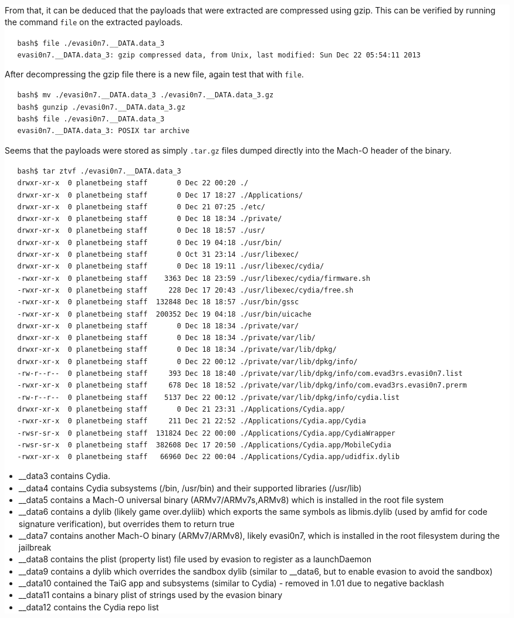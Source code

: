 From that, it can be deduced that the payloads that were extracted are compressed using gzip. This can be verified by running the command <code>file</code> on the extracted payloads.

```
   bash$ file ./evasi0n7.__DATA.data_3 
   evasi0n7.__DATA.data_3: gzip compressed data, from Unix, last modified: Sun Dec 22 05:54:11 2013
```

After decompressing the gzip file there is a new file, again test that with <code>file</code>.
```
   bash$ mv ./evasi0n7.__DATA.data_3 ./evasi0n7.__DATA.data_3.gz
   bash$ gunzip ./evasi0n7.__DATA.data_3.gz
   bash$ file ./evasi0n7.__DATA.data_3
   evasi0n7.__DATA.data_3: POSIX tar archive
```

Seems that the payloads were stored as simply ```.tar.gz``` files dumped directly into the Mach-O header of the binary.

```
   bash$ tar ztvf ./evasi0n7.__DATA.data_3 
   drwxr-xr-x  0 planetbeing staff       0 Dec 22 00:20 ./
   drwxr-xr-x  0 planetbeing staff       0 Dec 17 18:27 ./Applications/
   drwxr-xr-x  0 planetbeing staff       0 Dec 21 07:25 ./etc/
   drwxr-xr-x  0 planetbeing staff       0 Dec 18 18:34 ./private/
   drwxr-xr-x  0 planetbeing staff       0 Dec 18 18:57 ./usr/
   drwxr-xr-x  0 planetbeing staff       0 Dec 19 04:18 ./usr/bin/
   drwxr-xr-x  0 planetbeing staff       0 Oct 31 23:14 ./usr/libexec/
   drwxr-xr-x  0 planetbeing staff       0 Dec 18 19:11 ./usr/libexec/cydia/
   -rwxr-xr-x  0 planetbeing staff    3363 Dec 18 23:59 ./usr/libexec/cydia/firmware.sh
   -rwxr-xr-x  0 planetbeing staff     228 Dec 17 20:43 ./usr/libexec/cydia/free.sh
   -rwxr-xr-x  0 planetbeing staff  132848 Dec 18 18:57 ./usr/bin/gssc
   -rwxr-xr-x  0 planetbeing staff  200352 Dec 19 04:18 ./usr/bin/uicache
   drwxr-xr-x  0 planetbeing staff       0 Dec 18 18:34 ./private/var/
   drwxr-xr-x  0 planetbeing staff       0 Dec 18 18:34 ./private/var/lib/
   drwxr-xr-x  0 planetbeing staff       0 Dec 18 18:34 ./private/var/lib/dpkg/
   drwxr-xr-x  0 planetbeing staff       0 Dec 22 00:12 ./private/var/lib/dpkg/info/
   -rw-r--r--  0 planetbeing staff     393 Dec 18 18:40 ./private/var/lib/dpkg/info/com.evad3rs.evasi0n7.list
   -rwxr-xr-x  0 planetbeing staff     678 Dec 18 18:52 ./private/var/lib/dpkg/info/com.evad3rs.evasi0n7.prerm
   -rw-r--r--  0 planetbeing staff    5137 Dec 22 00:12 ./private/var/lib/dpkg/info/cydia.list
   drwxr-xr-x  0 planetbeing staff       0 Dec 21 23:31 ./Applications/Cydia.app/
   -rwxr-xr-x  0 planetbeing staff     211 Dec 21 22:52 ./Applications/Cydia.app/Cydia
   -rwsr-sr-x  0 planetbeing staff  131824 Dec 22 00:00 ./Applications/Cydia.app/CydiaWrapper
   -rwsr-sr-x  0 planetbeing staff  382608 Dec 17 20:50 ./Applications/Cydia.app/MobileCydia
   -rwxr-xr-x  0 planetbeing staff   66960 Dec 22 00:04 ./Applications/Cydia.app/udidfix.dylib
```

* __data3 contains Cydia.
* __data4 contains Cydia subsystems (/bin, /usr/bin) and their supported libraries (/usr/lib)
* __data5 contains a Mach-O universal binary (ARMv7/ARMv7s,ARMv8) which is installed in the root file system
* __data6 contains a dylib (likely game over.dyliib) which exports the same symbols as libmis.dylib (used by amfid for code signature verification), but overrides them to return true
* __data7 contains another Mach-O binary (ARMv7/ARMv8), likely evasi0n7, which is installed in the root filesystem during the jailbreak
* __data8 contains the plist (property list) file used by evasion to register as a launchDaemon
* __data9 contains a dylib which overrides the sandbox dylib (similar to __data6, but to enable evasion to avoid the sandbox)
* __data10 contained the TaiG app and subsystems (similar to Cydia) - removed in 1.01 due to negative backlash
* __data11 contains a binary plist of strings used by the evasion binary
* __data12 contains the Cydia repo list
